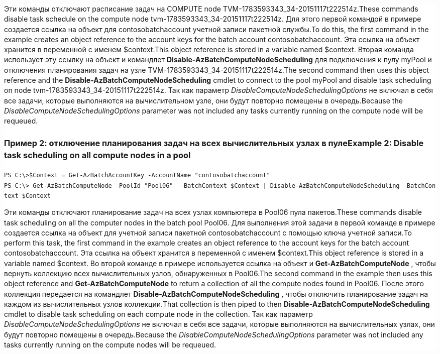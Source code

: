 <span data-ttu-id="bf5f1-120">Эти команды отключают расписание задач на COMPUTE node TVM-1783593343_34-20151117t222514z.</span><span class="sxs-lookup"><span data-stu-id="bf5f1-120">These commands disable task schedule on the compute node tvm-1783593343_34-20151117t222514z.</span></span>
<span data-ttu-id="bf5f1-121">Для этого первой командой в примере создается ссылка на объект для contosobatchaccount учетной записи пакетной службы.</span><span class="sxs-lookup"><span data-stu-id="bf5f1-121">To do this, the first command in the example creates an object reference to the account keys for the batch account contosobatchaccount.</span></span>
<span data-ttu-id="bf5f1-122">Эта ссылка на объект хранится в переменной с именем $context.</span><span class="sxs-lookup"><span data-stu-id="bf5f1-122">This object reference is stored in a variable named $context.</span></span>
<span data-ttu-id="bf5f1-123">Вторая команда использует эту ссылку на объект и командлет **Disable-AzBatchComputeNodeScheduling** для подключения к пулу myPool и отключения планирования задач на узле TVM-1783593343_34-20151117t222514z.</span><span class="sxs-lookup"><span data-stu-id="bf5f1-123">The second command then uses this object reference and the **Disable-AzBatchComputeNodeScheduling** cmdlet to connect to the pool myPool and disable task scheduling on node tvm-1783593343_34-20151117t222514z.</span></span>
<span data-ttu-id="bf5f1-124">Так как параметр *DisableComputeNodeSchedulingOptions* не включал в себя все задачи, которые выполняются на вычислительном узле, они будут повторно помещены в очередь.</span><span class="sxs-lookup"><span data-stu-id="bf5f1-124">Because the *DisableComputeNodeSchedulingOptions* parameter was not included any tasks currently running on the compute node will be requeued.</span></span>

### <span data-ttu-id="bf5f1-125">Пример 2: отключение планирования задач на всех вычислительных узлах в пуле</span><span class="sxs-lookup"><span data-stu-id="bf5f1-125">Example 2: Disable task scheduling on all compute nodes in a pool</span></span>
```
PS C:\>$Context = Get-AzBatchAccountKey -AccountName "contosobatchaccount"
PS C:\> Get-AzBatchComputeNode -PoolId "Pool06"  -BatchContext $Context | Disable-AzBatchComputeNodeScheduling -BatchContext $Context
```

<span data-ttu-id="bf5f1-126">Эти команды отключают планирование задач на всех узлах компьютера в Pool06 пула пакетов.</span><span class="sxs-lookup"><span data-stu-id="bf5f1-126">These commands disable task scheduling on all the computer nodes in the batch pool Pool06.</span></span>
<span data-ttu-id="bf5f1-127">Для выполнения этой задачи в первой команде в примере создается ссылка на объект для учетной записи пакетной contosobatchaccount с помощью ключа учетной записи.</span><span class="sxs-lookup"><span data-stu-id="bf5f1-127">To perform this task, the first command in the example creates an object reference to the account keys for the batch account contosobatchaccount.</span></span>
<span data-ttu-id="bf5f1-128">Эта ссылка на объект хранится в переменной с именем $context.</span><span class="sxs-lookup"><span data-stu-id="bf5f1-128">This object reference is stored in a variable named $context.</span></span>
<span data-ttu-id="bf5f1-129">Во второй команде в примере используется ссылка на объект и **Get-AzBatchComputeNode** , чтобы вернуть коллекцию всех вычислительных узлов, обнаруженных в Pool06.</span><span class="sxs-lookup"><span data-stu-id="bf5f1-129">The second command in the example then uses this object reference and **Get-AzBatchComputeNode** to return a collection of all the compute nodes found in Pool06.</span></span>
<span data-ttu-id="bf5f1-130">После этого коллекция передается на командлет **Disable-AzBatchComputeNodeScheduling** , чтобы отключить планирование задач на каждом из вычислительных узлов коллекции.</span><span class="sxs-lookup"><span data-stu-id="bf5f1-130">That collection is then piped to then **Disable-AzBatchComputeNodeScheduling** cmdlet to disable task scheduling on each compute node in the collection.</span></span>
<span data-ttu-id="bf5f1-131">Так как параметр *DisableComputeNodeSchedulingOptions* не включал в себя все задачи, которые выполняются на вычислительных узлах, они будут повторно помещены в очередь.</span><span class="sxs-lookup"><span data-stu-id="bf5f1-131">Because the *DisableComputeNodeSchedulingOptions* parameter was not included any tasks currently running on the compute nodes will be requeued.</span></span>
